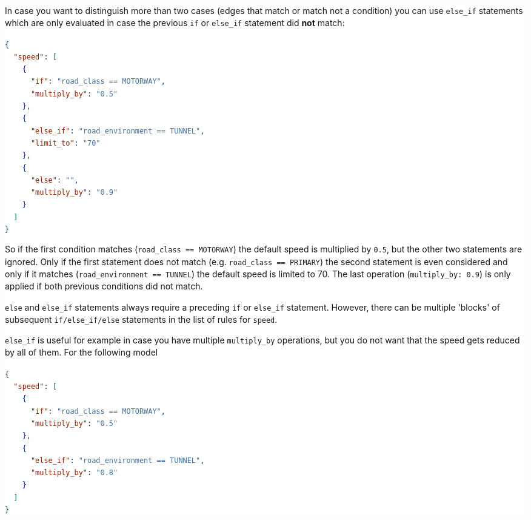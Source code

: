 In case you want to distinguish more than two cases (edges that match or match not a condition) you can use `else_if`
statements which are only evaluated in case the previous `if` or `else_if` statement did **not** match:

```json
{
  "speed": [
    {
      "if": "road_class == MOTORWAY",
      "multiply_by": "0.5"
    },
    {
      "else_if": "road_environment == TUNNEL",
      "limit_to": "70"
    },
    {
      "else": "",
      "multiply_by": "0.9"
    }
  ]
}
```

So if the first condition matches (`road_class == MOTORWAY`) the default speed is multiplied by `0.5`, but the other two
statements are ignored. Only if the first statement does not match (e.g. `road_class == PRIMARY`) the second statement
is even considered and only if it matches (`road_environment == TUNNEL`) the default speed is limited to 70. The last
operation (`multiply_by: 0.9`) is only applied if both previous conditions did not match.

`else` and `else_if` statements always require a preceding `if` or `else_if` statement. However, there can be multiple
'blocks' of subsequent `if/else_if/else` statements in the list of rules for `speed`.

`else_if` is useful for example in case you have multiple `multiply_by` operations, but you do not want that the speed
gets reduced by all of them. For the following model

```json
{
  "speed": [
    {
      "if": "road_class == MOTORWAY",
      "multiply_by": "0.5"
    },
    {
      "else_if": "road_environment == TUNNEL",
      "multiply_by": "0.8"
    }
  ]
}
```
